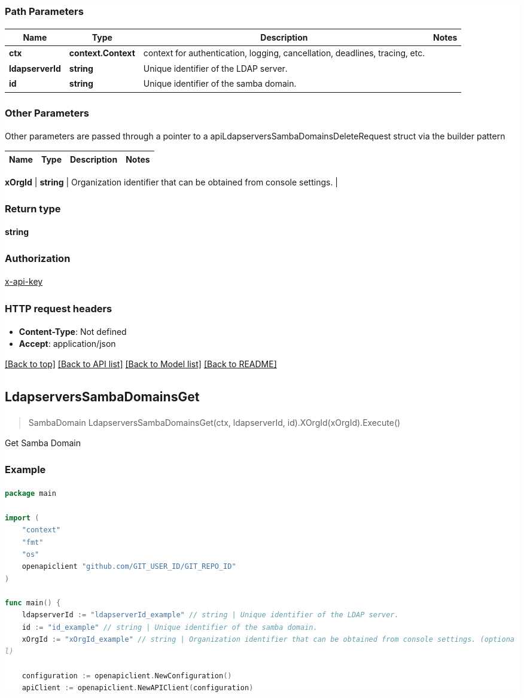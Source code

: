 ### Path Parameters


Name | Type | Description  | Notes
------------- | ------------- | ------------- | -------------
**ctx** | **context.Context** | context for authentication, logging, cancellation, deadlines, tracing, etc.
**ldapserverId** | **string** | Unique identifier of the LDAP server. | 
**id** | **string** | Unique identifier of the samba domain. | 

### Other Parameters

Other parameters are passed through a pointer to a apiLdapserversSambaDomainsDeleteRequest struct via the builder pattern


Name | Type | Description  | Notes
------------- | ------------- | ------------- | -------------


 **xOrgId** | **string** | Organization identifier that can be obtained from console settings. | 

### Return type

**string**

### Authorization

[x-api-key](../README.md#x-api-key)

### HTTP request headers

- **Content-Type**: Not defined
- **Accept**: application/json

[[Back to top]](#) [[Back to API list]](../README.md#documentation-for-api-endpoints)
[[Back to Model list]](../README.md#documentation-for-models)
[[Back to README]](../README.md)


## LdapserversSambaDomainsGet

> SambaDomain LdapserversSambaDomainsGet(ctx, ldapserverId, id).XOrgId(xOrgId).Execute()

Get Samba Domain



### Example

```go
package main

import (
    "context"
    "fmt"
    "os"
    openapiclient "github.com/GIT_USER_ID/GIT_REPO_ID"
)

func main() {
    ldapserverId := "ldapserverId_example" // string | Unique identifier of the LDAP server.
    id := "id_example" // string | Unique identifier of the samba domain.
    xOrgId := "xOrgId_example" // string | Organization identifier that can be obtained from console settings. (optional)

    configuration := openapiclient.NewConfiguration()
    apiClient := openapiclient.NewAPIClient(configuration)
```